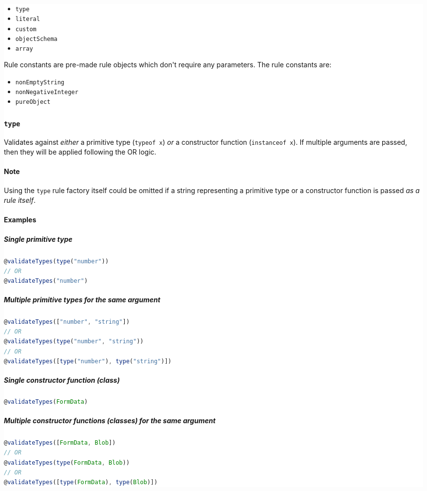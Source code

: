  * `type`
 * `literal`
 * `custom`
 * `objectSchema`
 * `array`

Rule constants are pre-made rule objects which don't require any parameters.
The rule constants are:

 * `nonEmptyString`
 * `nonNegativeInteger`
 * `pureObject`

### `type`

Validates against *either* a primitive type (`typeof x`) *or* a constructor 
function (`instanceof x`). If multiple arguments are passed, then they will be 
applied following the OR logic. 

#### Note

Using the `type` rule factory itself could be omitted if a string representing a
primitive type or a constructor function is passed *as a rule itself*.

#### Examples

##### Single primitive type

```js
@validateTypes(type("number"))
// OR
@validateTypes("number")
```

##### Multiple primitive types for the same argument

```js
@validateTypes(["number", "string"])
// OR
@validateTypes(type("number", "string"))
// OR
@validateTypes([type("number"), type("string")])
```

##### Single constructor function (class)

```js
@validateTypes(FormData)
```

##### Multiple constructor functions (classes) for the same argument

```js
@validateTypes([FormData, Blob])
// OR
@validateTypes(type(FormData, Blob))
// OR
@validateTypes([type(FormData), type(Blob)])
```
